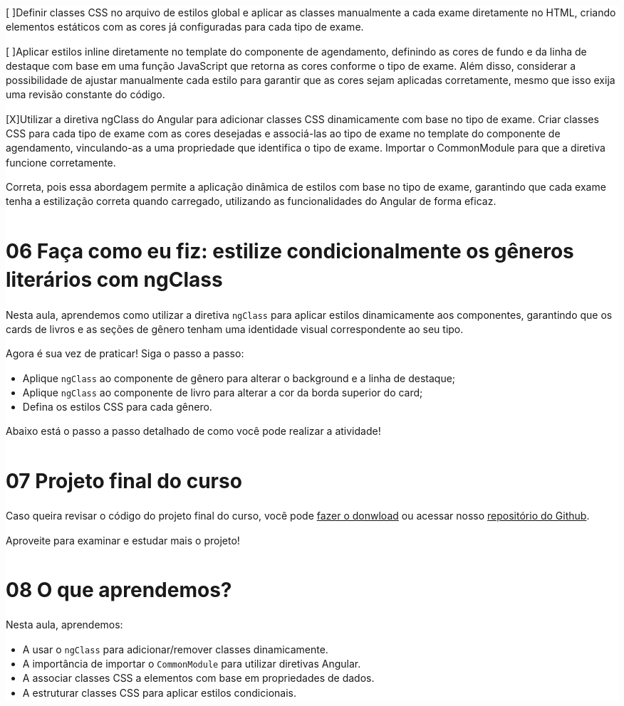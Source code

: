 
[ ]Definir classes CSS no arquivo de estilos global e aplicar as classes manualmente a cada exame diretamente no HTML, criando elementos estáticos com as cores já configuradas para cada tipo de exame.


[ ]Aplicar estilos inline diretamente no template do componente de agendamento, definindo as cores de fundo e da linha de destaque com base em uma função JavaScript que retorna as cores conforme o tipo de exame. Além disso, considerar a possibilidade de ajustar manualmente cada estilo para garantir que as cores sejam aplicadas corretamente, mesmo que isso exija uma revisão constante do código.

[X]Utilizar a diretiva ngClass do Angular para adicionar classes CSS dinamicamente com base no tipo de exame. Criar classes CSS para cada tipo de exame com as cores desejadas e associá-las ao tipo de exame no template do componente de agendamento, vinculando-as a uma propriedade que identifica o tipo de exame. Importar o CommonModule para que a diretiva funcione corretamente.

Correta, pois essa abordagem permite a aplicação dinâmica de estilos com base no tipo de exame, garantindo que cada exame tenha a estilização correta quando carregado, utilizando as funcionalidades do Angular de forma eficaz.


# 06 **Faça como eu fiz: estilize condicionalmente os gêneros literários com ngClass**


Nesta aula, aprendemos como utilizar a diretiva `ngClass` para aplicar estilos dinamicamente aos componentes, garantindo que os cards de livros e as seções de gênero tenham uma identidade visual correspondente ao seu tipo.

Agora é sua vez de praticar! Siga o passo a passo:

* Aplique `ngClass` ao componente de gênero para alterar o background e a linha de destaque;
* Aplique `ngClass` ao componente de livro para alterar a cor da borda superior do card;
* Defina os estilos CSS para cada gênero.

Abaixo está o passo a passo detalhado de como você pode realizar a atividade!


# 07 **Projeto final do curso**


Caso queira revisar o código do projeto final do curso, você pode [fazer o donwload](https://github.com/alura-cursos/4455-organo/archive/refs/heads/aula-5.zip) ou acessar nosso [repositório do Github](https://github.com/alura-cursos/4455-organo/tree/aula-5).

Aproveite para examinar e estudar mais o projeto!


# 08 **O que aprendemos?**


Nesta aula, aprendemos:

* A usar o `ngClass` para adicionar/remover classes dinamicamente.
* A importância de importar o `CommonModule` para utilizar diretivas Angular.
* A associar classes CSS a elementos com base em propriedades de dados.
* A estruturar classes CSS para aplicar estilos condicionais.
